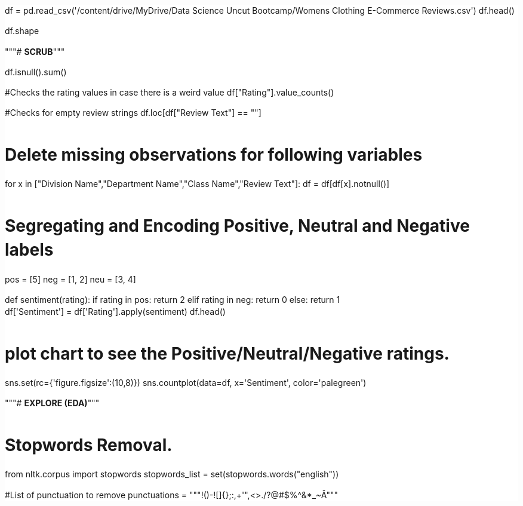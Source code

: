 df = pd.read_csv('/content/drive/MyDrive/Data Science Uncut Bootcamp/Womens Clothing E-Commerce Reviews.csv')
df.head()

df.shape

"""# **SCRUB**"""

df.isnull().sum()

#Checks the rating values in case there is a weird value
df["Rating"].value_counts()

#Checks for empty review strings
df.loc[df["Review Text"] == ""]

# Delete missing observations for following variables
for x in ["Division Name","Department Name","Class Name","Review Text"]:
    df = df[df[x].notnull()]

# Segregating and Encoding Positive, Neutral and Negative labels

pos = [5]
neg = [1, 2]
neu = [3, 4]

def sentiment(rating):
  if rating in pos:
    return 2
  elif rating in neg:
    return 0
  else:
    return 1  
df['Sentiment'] = df['Rating'].apply(sentiment)
df.head()

# plot chart to see the Positive/Neutral/Negative ratings.

sns.set(rc={'figure.figsize':(10,8)})
sns.countplot(data=df, x='Sentiment', color='palegreen')

"""# **EXPLORE (EDA)**"""

# Stopwords Removal.
from nltk.corpus import stopwords
stopwords_list = set(stopwords.words("english"))

#List of punctuation to remove
punctuations = """!()-![]{};:,+'"\,<>./?@#$%^&*_~Â""" 
